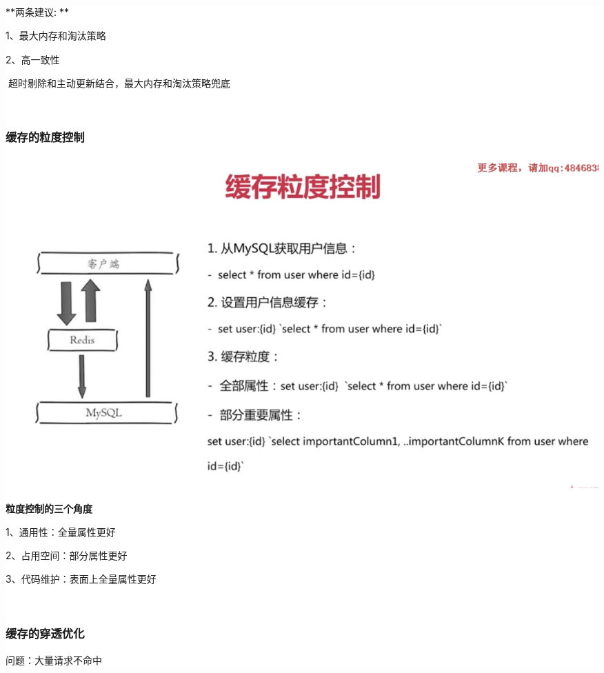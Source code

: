 **两条建议: **

1、最大内存和淘汰策略

2、高一致性

​	超时剔除和主动更新结合，最大内存和淘汰策略兜底



<br/>

### 缓存的粒度控制

![1572380815782](assets/1572380815782.png)

**粒度控制的三个角度**

1、通用性：全量属性更好

2、占用空间：部分属性更好

3、代码维护：表面上全量属性更好



<br/>

### 缓存的穿透优化

问题：大量请求不命中
